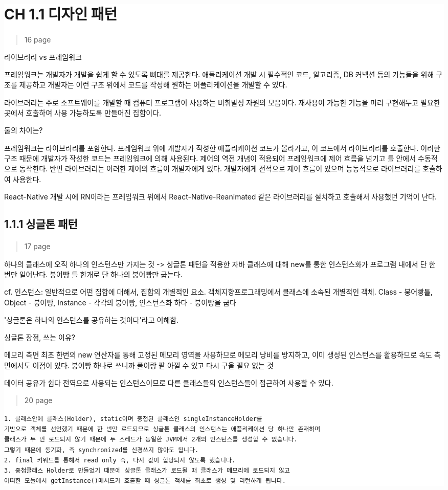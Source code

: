 # CH 1.1 디자인 패턴


> 16 page
 
라이브러리 vs 프레임워크

프레임워크는 개발자가 개발을 쉽게 할 수 있도록 뼈대를 제공한다.
애플리케이션 개발 시 필수적인 코드, 알고리즘, DB 커넥션 등의 기능들을 위해 구조를 제공하고 개발자는 이런 구조 위에서 코드를 작성해 원하는 어플리케이션을 개발할 수 있다.

라이브러리는 주로 소프트웨어를 개발할 때 컴퓨터 프로그램이 사용하는 비휘발성 자원의 모음이다. 재사용이 가능한 기능을 미리 구현해두고 필요한 곳에서 호출하여 사용 가능하도록 만들어진 집합이다.

둘의 차이는?

프레임워크는 라이브러리를 포함한다. 프레임워크 위에 개발자가 작성한 애플리케이션 코드가 올라가고, 이 코드에서 라이브러리를 호출한다.
이러한 구조 때문에 개발자가 작성한 코드는 프레임워크에 의해 사용된다. 제어의 역전 개념이 적용되어 프레임워크에 제어 흐름을 넘기고 틀 안에서 수동적으로 동작한다.
반면 라이브러리는 이러한 제어의 흐름이 개발자에게 있다. 개발자에게 전적으로 제어 흐름이 있으며 능동적으로 라이브러리를 호출하여 사용한다.

React-Native 개발 시에 RN이라는 프레임워크 위에서 React-Native-Reanimated 같은 라이브러리를 설치하고 호출해서 사용했던 기억이 난다.





## 1.1.1 싱글톤 패턴
> 17 page

하나의 클래스에 오직 하나의 인스턴스만 가지는 것 -> 싱글톤 패턴을 적용한 자바 클래스에 대해  new를 통한 인스턴스화가 프로그램 내에서 단 한 번만 일어난다. 붕어빵 틀 한개로 단 하나의 붕어빵만 굽는다.

cf. 인스턴스: 일반적으로 어떤 집합에 대해서, 집합의 개별적인 요소. 객체지향프로그래밍에서 클래스에 소속된 개별적인 객체.
Class - 붕어빵틀, Object - 붕어빵, Instance - 각각의 붕어빵, 인스턴스화 하다 - 붕어빵을 굽다

'싱글톤은 하나의 인스턴스를 공유하는 것이다'라고 이해함.

싱글톤 장점, 쓰는 이유?

메모리 측면
최초 한번의 new 연산자를 통해 고정된 메모리 영역을 사용하므로 메모리 낭비를 방지하고, 이미 생성된 인스턴스를 활용하므로 속도 측면에서도 이점이 있다.
붕어빵 하나로 쓰니까 풀이랑 팥 아낄 수 있고 다시 구울 필요 없는 것

데이터 공유가 쉽다
전역으로 사용되는 인스턴스이므로 다른 클래스들의 인스턴스들이 접근하여 사용할 수 있다.


> 20 page

```
1. 클래스안에 클래스(Holder), static이며 중첩된 클래스인 singleInstanceHolder를 
기반으로 객체를 선언했기 때문에 한 번만 로드되므로 싱글톤 클래스의 인스턴스는 애플리케이션 당 하나만 존재하며 
클래스가 두 번 로드되지 않기 때문에 두 스레드가 동일한 JVM에서 2개의 인스턴스를 생성할 수 없습니다. 
그렇기 때문에 동기화, 즉 synchronized를 신경쓰지 않아도 됩니다. 
2. final 키워드를 통해서 read only 즉, 다시 값이 할당되지 않도록 했습니다.
3. 중첩클래스 Holder로 만들었기 때문에 싱글톤 클래스가 로드될 때 클래스가 메모리에 로드되지 않고 
어떠한 모듈에서 getInstance()메서드가 호출할 때 싱글톤 객체를 최초로 생성 및 리턴하게 됩니다.
```


